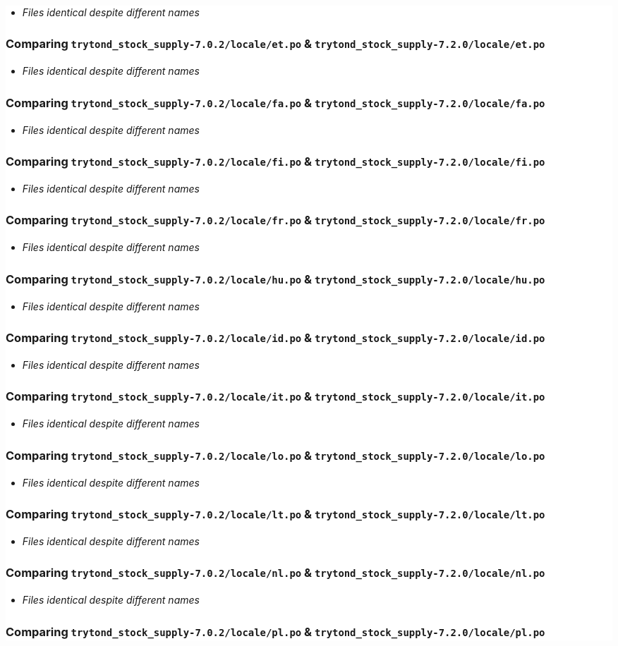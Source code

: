  * *Files identical despite different names*

### Comparing `trytond_stock_supply-7.0.2/locale/et.po` & `trytond_stock_supply-7.2.0/locale/et.po`

 * *Files identical despite different names*

### Comparing `trytond_stock_supply-7.0.2/locale/fa.po` & `trytond_stock_supply-7.2.0/locale/fa.po`

 * *Files identical despite different names*

### Comparing `trytond_stock_supply-7.0.2/locale/fi.po` & `trytond_stock_supply-7.2.0/locale/fi.po`

 * *Files identical despite different names*

### Comparing `trytond_stock_supply-7.0.2/locale/fr.po` & `trytond_stock_supply-7.2.0/locale/fr.po`

 * *Files identical despite different names*

### Comparing `trytond_stock_supply-7.0.2/locale/hu.po` & `trytond_stock_supply-7.2.0/locale/hu.po`

 * *Files identical despite different names*

### Comparing `trytond_stock_supply-7.0.2/locale/id.po` & `trytond_stock_supply-7.2.0/locale/id.po`

 * *Files identical despite different names*

### Comparing `trytond_stock_supply-7.0.2/locale/it.po` & `trytond_stock_supply-7.2.0/locale/it.po`

 * *Files identical despite different names*

### Comparing `trytond_stock_supply-7.0.2/locale/lo.po` & `trytond_stock_supply-7.2.0/locale/lo.po`

 * *Files identical despite different names*

### Comparing `trytond_stock_supply-7.0.2/locale/lt.po` & `trytond_stock_supply-7.2.0/locale/lt.po`

 * *Files identical despite different names*

### Comparing `trytond_stock_supply-7.0.2/locale/nl.po` & `trytond_stock_supply-7.2.0/locale/nl.po`

 * *Files identical despite different names*

### Comparing `trytond_stock_supply-7.0.2/locale/pl.po` & `trytond_stock_supply-7.2.0/locale/pl.po`
